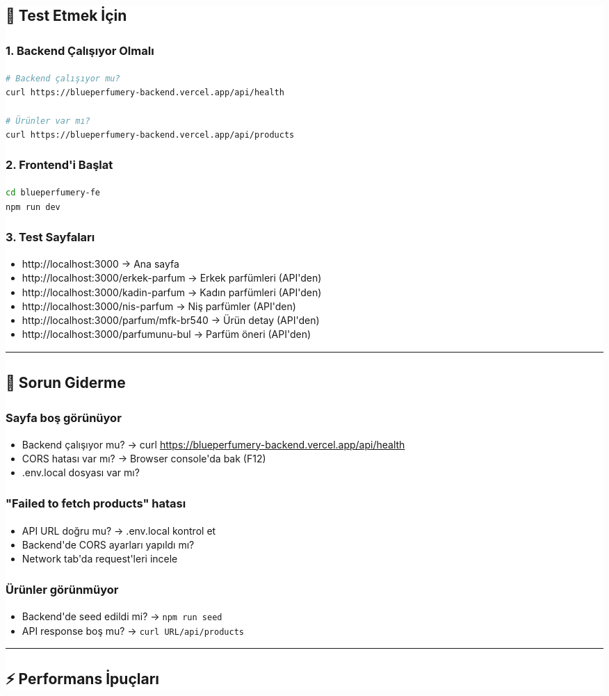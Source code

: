 
## 🧪 Test Etmek İçin

### 1. Backend Çalışıyor Olmalı

```bash
# Backend çalışıyor mu?
curl https://blueperfumery-backend.vercel.app/api/health

# Ürünler var mı?
curl https://blueperfumery-backend.vercel.app/api/products
```

### 2. Frontend'i Başlat

```bash
cd blueperfumery-fe
npm run dev
```

### 3. Test Sayfaları

- http://localhost:3000 → Ana sayfa
- http://localhost:3000/erkek-parfum → Erkek parfümleri (API'den)
- http://localhost:3000/kadin-parfum → Kadın parfümleri (API'den)
- http://localhost:3000/nis-parfum → Niş parfümler (API'den)
- http://localhost:3000/parfum/mfk-br540 → Ürün detay (API'den)
- http://localhost:3000/parfumunu-bul → Parfüm öneri (API'den)

---

## 🐛 Sorun Giderme

### Sayfa boş görünüyor

- Backend çalışıyor mu? → curl https://blueperfumery-backend.vercel.app/api/health
- CORS hatası var mı? → Browser console'da bak (F12)
- .env.local dosyası var mı?

### "Failed to fetch products" hatası

- API URL doğru mu? → .env.local kontrol et
- Backend'de CORS ayarları yapıldı mı?
- Network tab'da request'leri incele

### Ürünler görünmüyor

- Backend'de seed edildi mi? → `npm run seed`
- API response boş mu? → `curl URL/api/products`

---

## ⚡ Performans İpuçları
